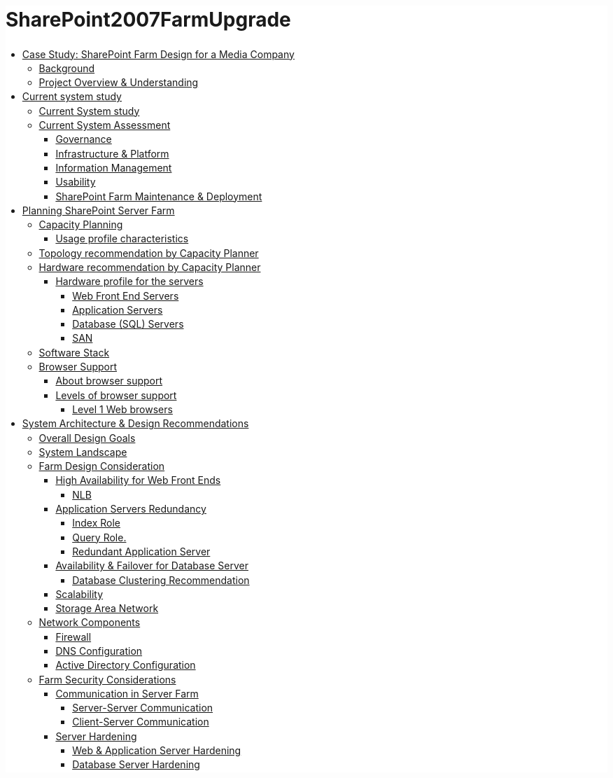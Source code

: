 # SharePoint2007FarmUpgrade

* [Case Study: SharePoint Farm Design for a Media Company](SharePoint2007FarmUpgrade.md#case-study-sharepoint-farm-design-for-a-media-company)
  * [Background](SharePoint2007FarmUpgrade.md#background)
  * [Project Overview & Understanding](SharePoint2007FarmUpgrade.md#project-overview--understanding)
* [Current system study](SharePoint2007FarmUpgrade.md#current-system-study)
  * [Current System study](SharePoint2007FarmUpgrade.md#current-system-study-1)
  * [Current System Assessment](SharePoint2007FarmUpgrade.md#current-system-assessment)
    * [Governance](SharePoint2007FarmUpgrade.md#governance)
    * [Infrastructure & Platform](SharePoint2007FarmUpgrade.md#infrastructure--platform)
    * [Information Management](SharePoint2007FarmUpgrade.md#information-management)
    * [Usability](SharePoint2007FarmUpgrade.md#usability)
    * [SharePoint Farm Maintenance & Deployment](SharePoint2007FarmUpgrade.md#sharepoint-farm-maintenance--deployment)
* [Planning SharePoint Server Farm](SharePoint2007FarmUpgrade.md#planning-sharepoint-server-farm)
  * [Capacity Planning](SharePoint2007FarmUpgrade.md#capacity-planning)
    * [Usage profile characteristics](SharePoint2007FarmUpgrade.md#usage-profile-characteristics)
  * [Topology recommendation by Capacity Planner](SharePoint2007FarmUpgrade.md#topology-recommendation-by-capacity-planner)
  * [Hardware recommendation by Capacity Planner](SharePoint2007FarmUpgrade.md#hardware-recommendation-by-capacity-planner)
    * [Hardware profile for the servers](SharePoint2007FarmUpgrade.md#hardware-profile-for-the-servers)
      * [Web Front End Servers](SharePoint2007FarmUpgrade.md#web-front-end-servers)
      * [Application Servers](SharePoint2007FarmUpgrade.md#application-servers)
      * [Database (SQL) Servers](SharePoint2007FarmUpgrade.md#database-sql-servers)
      * [SAN](SharePoint2007FarmUpgrade.md#san)
  * [Software Stack](SharePoint2007FarmUpgrade.md#software-stack)
  * [Browser Support](SharePoint2007FarmUpgrade.md#browser-support)
    * [About browser support](SharePoint2007FarmUpgrade.md#about-browser-support)
    * [Levels of browser support](SharePoint2007FarmUpgrade.md#levels-of-browser-support)
      * [Level 1 Web browsers](SharePoint2007FarmUpgrade.md#level-1-web-browsers)
* [System Architecture & Design Recommendations](SharePoint2007FarmUpgrade.md#system-architecture--design-recommendations)
  * [Overall Design Goals](SharePoint2007FarmUpgrade.md#overall-design-goals)
  * [System Landscape](SharePoint2007FarmUpgrade.md#system-landscape)
  * [Farm Design Consideration](SharePoint2007FarmUpgrade.md#farm-design-consideration)
    * [High Availability for Web Front Ends](SharePoint2007FarmUpgrade.md#high-availability-for-web-front-ends)
      * [NLB](SharePoint2007FarmUpgrade.md#nlb)
    * [Application Servers Redundancy](SharePoint2007FarmUpgrade.md#application-servers-redundancy)
      * [Index Role](SharePoint2007FarmUpgrade.md#index-role)
      * [Query Role.](SharePoint2007FarmUpgrade.md#query-role)
      * [Redundant Application Server](SharePoint2007FarmUpgrade.md#redundant-application-server)
    * [Availability & Failover for Database Server](SharePoint2007FarmUpgrade.md#availability--failover-for-database-server)
      * [Database Clustering Recommendation](SharePoint2007FarmUpgrade.md#database-clustering-recommendation)
    * [Scalability](SharePoint2007FarmUpgrade.md#scalability)
    * [Storage Area Network](SharePoint2007FarmUpgrade.md#storage-area-network)
  * [Network Components](SharePoint2007FarmUpgrade.md#network-components)
    * [Firewall](SharePoint2007FarmUpgrade.md#firewall)
    * [DNS Configuration](SharePoint2007FarmUpgrade.md#dns-configuration)
    * [Active Directory Configuration](SharePoint2007FarmUpgrade.md#active-directory-configuration)
  * [Farm Security Considerations](SharePoint2007FarmUpgrade.md#farm-security-considerations)
    * [Communication in Server Farm](SharePoint2007FarmUpgrade.md#communication-in-server-farm)
      * [Server-Server Communication](SharePoint2007FarmUpgrade.md#server-server-communication)
      * [Client-Server Communication](SharePoint2007FarmUpgrade.md#client-server-communication)
    * [Server Hardening](SharePoint2007FarmUpgrade.md#server-hardening)
      * [Web & Application Server Hardening](SharePoint2007FarmUpgrade.md#web--application-server-hardening)
      * [Database Server Hardening](SharePoint2007FarmUpgrade.md#database-server-hardening)